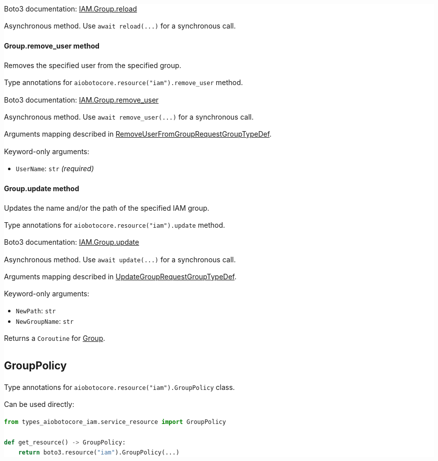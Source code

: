 Boto3 documentation:
[IAM.Group.reload](https://boto3.amazonaws.com/v1/documentation/api/latest/reference/services/iam.html#IAM.Group.reload)

Asynchronous method. Use `await reload(...)` for a synchronous call.

<a id="groupremove_user-method"></a>

#### Group.remove_user method

Removes the specified user from the specified group.

Type annotations for `aiobotocore.resource("iam").remove_user` method.

Boto3 documentation:
[IAM.Group.remove_user](https://boto3.amazonaws.com/v1/documentation/api/latest/reference/services/iam.html#IAM.Group.remove_user)

Asynchronous method. Use `await remove_user(...)` for a synchronous call.

Arguments mapping described in
[RemoveUserFromGroupRequestGroupTypeDef](./type_defs.md#removeuserfromgrouprequestgrouptypedef).

Keyword-only arguments:

- `UserName`: `str` *(required)*

<a id="groupupdate-method"></a>

#### Group.update method

Updates the name and/or the path of the specified IAM group.

Type annotations for `aiobotocore.resource("iam").update` method.

Boto3 documentation:
[IAM.Group.update](https://boto3.amazonaws.com/v1/documentation/api/latest/reference/services/iam.html#IAM.Group.update)

Asynchronous method. Use `await update(...)` for a synchronous call.

Arguments mapping described in
[UpdateGroupRequestGroupTypeDef](./type_defs.md#updategrouprequestgrouptypedef).

Keyword-only arguments:

- `NewPath`: `str`
- `NewGroupName`: `str`

Returns a `Coroutine` for [Group](#group).

<a id="grouppolicy"></a>

## GroupPolicy

Type annotations for `aiobotocore.resource("iam").GroupPolicy` class.

Can be used directly:

```python
from types_aiobotocore_iam.service_resource import GroupPolicy

def get_resource() -> GroupPolicy:
    return boto3.resource("iam").GroupPolicy(...)
```
